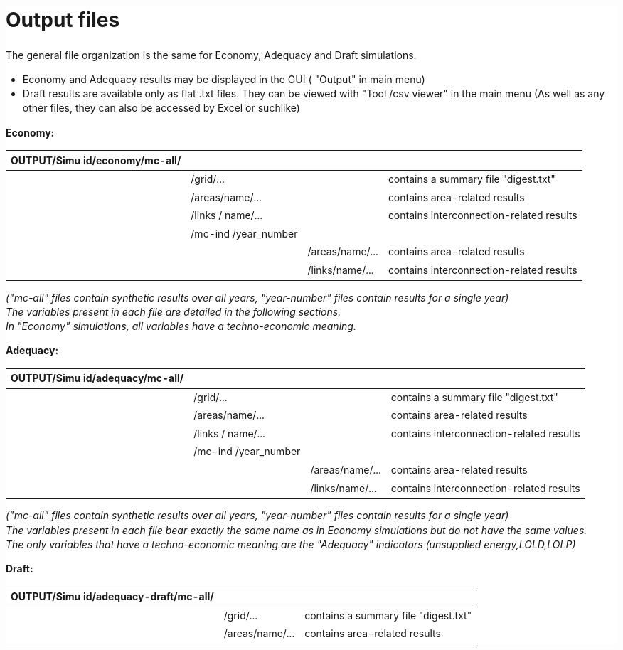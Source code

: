 # Output files

The general file organization is the same for Economy, Adequacy and Draft simulations.

- Economy and Adequacy results may be displayed in the GUI ( "Output" in main menu)
- Draft results are available only as flat .txt files. They can be viewed with "Tool /csv viewer" in the main menu (As well as any other files, they can also be accessed by Excel or suchlike)

**Economy:**

| OUTPUT/Simu id/economy/mc-all/   |               |                 |                                       |
|----------------------------------|---------------|-----------------|---------------------------------------|
|                                  |/grid/...         |                 | contains a summary file "digest.txt"  |
|                                  |/areas/name/...|                 | contains area-related results         |
|                                  |/links / name/...|               | contains interconnection-related results |
|                                  |/mc-ind /year_number|  | |
|                                  |                    |/areas/name/...| contains area-related results|
|                                  |                    |/links/name/...| contains interconnection-related results|

_("mc-all" files contain synthetic results over all years, "year-number" files contain results for a single year)_  
_The variables present in each file are detailed in the following sections._  
_In "Economy" simulations, all variables have a techno-economic meaning._

**Adequacy:**

| OUTPUT/Simu id/adequacy/mc-all/   |               |                 |                                       |
|----------------------------------|---------------|-----------------|---------------------------------------|
|                                  |/grid/...         |                 | contains a summary file "digest.txt"  |
|                                  |/areas/name/...|                 | contains area-related results         |
|                                  |/links / name/...|               | contains interconnection-related results |
|                                  |/mc-ind /year_number|  | |
|                                  |                    |/areas/name/...| contains area-related results|
|                                  |                    |/links/name/...| contains interconnection-related results|

_("mc-all" files contain synthetic results over all years, "year-number" files contain results for a single year)_  
_The variables present in each file bear exactly the same name as in Economy simulations but do not have the same values._  
_The only variables that have a techno-economic meaning are the "Adequacy" indicators (unsupplied energy,LOLD,LOLP)_

**Draft:**

| OUTPUT/Simu id/adequacy-draft/mc-all/   |             |                                         |
|----------------------------------|-------------------|-----------------------------------|
|                                  |/grid/...         | contains a summary file "digest.txt"  |
|                                  |/areas/name/...| contains area-related results         |

